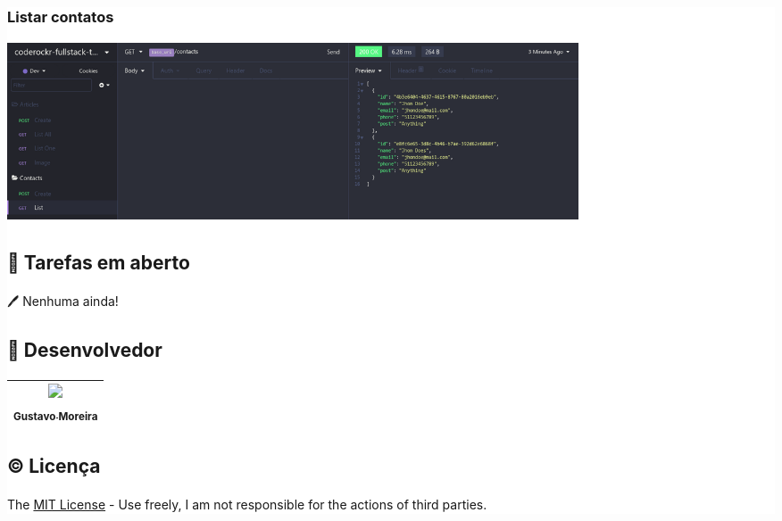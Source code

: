 ### Listar contatos

<img src="https://github.com/MGustav0/coderockr-fullstack-test/blob/test/extras/screenshots/api/06_-_list-contacts.png" width="640" heigth="360" />

## :pencil: Tarefas em aberto

🖊 Nenhuma ainda!

## :octopus: Desenvolvedor

| [<img src="https://avatars1.githubusercontent.com/u/18315899?s=460&u=54d9c6ea66f2b27120bf39dabe1d36ff22a92b9d&v=4>][(https://github.com/MGustav0](https://avatars1.githubusercontent.com/u/18315899?s=460&u=54d9c6ea66f2b27120bf39dabe1d36ff22a92b9d&v=4))" width=115><br><sub>Gustavo Moreira</sub>](https://github.com/MGustav0) |
| :---: |

## :copyright: Licença

The [MIT License](https://opensource.org/licenses/MIT) - Use freely, I am not responsible for the actions of third parties.
